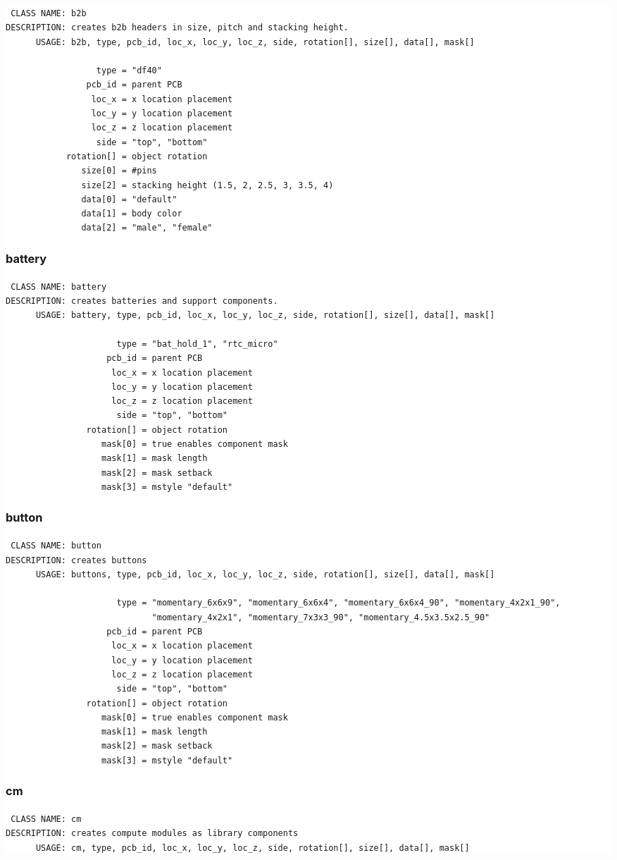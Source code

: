 ```
 CLASS NAME: b2b
DESCRIPTION: creates b2b headers in size, pitch and stacking height.
      USAGE: b2b, type, pcb_id, loc_x, loc_y, loc_z, side, rotation[], size[], data[], mask[]
                    
                  type = "df40"
                pcb_id = parent PCB
                 loc_x = x location placement
                 loc_y = y location placement
                 loc_z = z location placement
                  side = "top", "bottom"
            rotation[] = object rotation
               size[0] = #pins
               size[2] = stacking height (1.5, 2, 2.5, 3, 3.5, 4)
               data[0] = "default"
               data[1] = body color
               data[2] = "male", "female"

```
### battery
```
 CLASS NAME: battery
DESCRIPTION: creates batteries and support components.
      USAGE: battery, type, pcb_id, loc_x, loc_y, loc_z, side, rotation[], size[], data[], mask[]

                      type = "bat_hold_1", "rtc_micro"
                    pcb_id = parent PCB
                     loc_x = x location placement
                     loc_y = y location placement
                     loc_z = z location placement
                      side = "top", "bottom"
                rotation[] = object rotation
                   mask[0] = true enables component mask
                   mask[1] = mask length
                   mask[2] = mask setback
                   mask[3] = mstyle "default"
```
### button
```
 CLASS NAME: button
DESCRIPTION: creates buttons
      USAGE: buttons, type, pcb_id, loc_x, loc_y, loc_z, side, rotation[], size[], data[], mask[]

                      type = "momentary_6x6x9", "momentary_6x6x4", "momentary_6x6x4_90", "momentary_4x2x1_90",
                             "momentary_4x2x1", "momentary_7x3x3_90", "momentary_4.5x3.5x2.5_90"
                    pcb_id = parent PCB
                     loc_x = x location placement
                     loc_y = y location placement
                     loc_z = z location placement
                      side = "top", "bottom"
                rotation[] = object rotation
                   mask[0] = true enables component mask
                   mask[1] = mask length
                   mask[2] = mask setback
                   mask[3] = mstyle "default"
```
### cm
```
 CLASS NAME: cm
DESCRIPTION: creates compute modules as library components
      USAGE: cm, type, pcb_id, loc_x, loc_y, loc_z, side, rotation[], size[], data[], mask[]

```